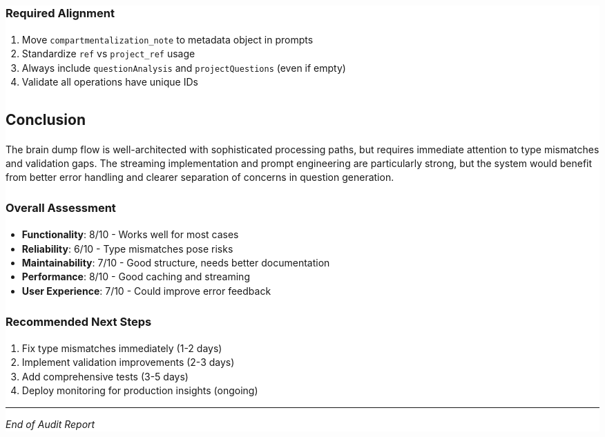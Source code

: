 ### Required Alignment

1. Move `compartmentalization_note` to metadata object in prompts
2. Standardize `ref` vs `project_ref` usage
3. Always include `questionAnalysis` and `projectQuestions` (even if empty)
4. Validate all operations have unique IDs

## Conclusion

The brain dump flow is well-architected with sophisticated processing paths, but requires immediate attention to type mismatches and validation gaps. The streaming implementation and prompt engineering are particularly strong, but the system would benefit from better error handling and clearer separation of concerns in question generation.

### Overall Assessment

- **Functionality**: 8/10 - Works well for most cases
- **Reliability**: 6/10 - Type mismatches pose risks
- **Maintainability**: 7/10 - Good structure, needs better documentation
- **Performance**: 8/10 - Good caching and streaming
- **User Experience**: 7/10 - Could improve error feedback

### Recommended Next Steps

1. Fix type mismatches immediately (1-2 days)
2. Implement validation improvements (2-3 days)
3. Add comprehensive tests (3-5 days)
4. Deploy monitoring for production insights (ongoing)

---

_End of Audit Report_
